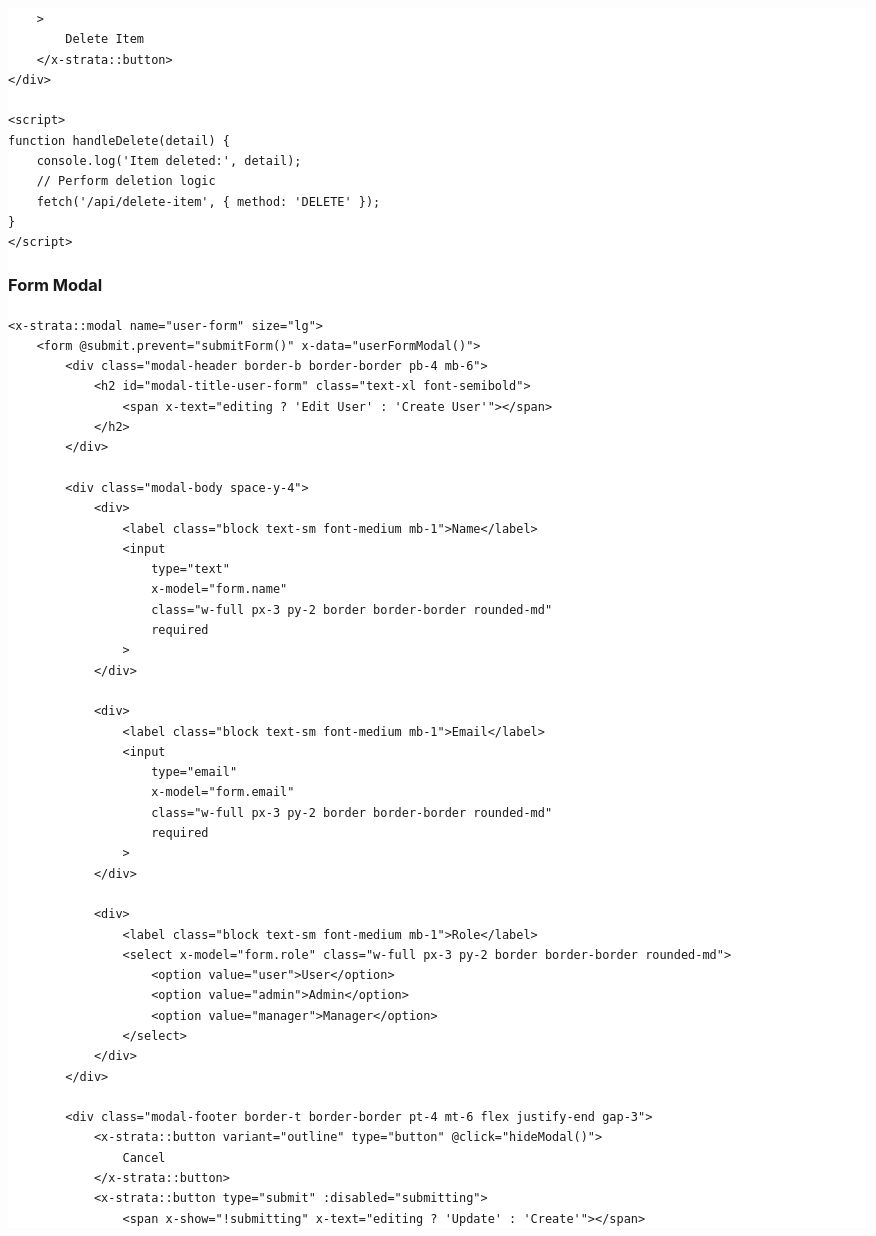 ```blade
    >
        Delete Item
    </x-strata::button>
</div>

<script>
function handleDelete(detail) {
    console.log('Item deleted:', detail);
    // Perform deletion logic
    fetch('/api/delete-item', { method: 'DELETE' });
}
</script>
```

### Form Modal

```blade
<x-strata::modal name="user-form" size="lg">
    <form @submit.prevent="submitForm()" x-data="userFormModal()">
        <div class="modal-header border-b border-border pb-4 mb-6">
            <h2 id="modal-title-user-form" class="text-xl font-semibold">
                <span x-text="editing ? 'Edit User' : 'Create User'"></span>
            </h2>
        </div>
        
        <div class="modal-body space-y-4">
            <div>
                <label class="block text-sm font-medium mb-1">Name</label>
                <input 
                    type="text" 
                    x-model="form.name"
                    class="w-full px-3 py-2 border border-border rounded-md"
                    required
                >
            </div>
            
            <div>
                <label class="block text-sm font-medium mb-1">Email</label>
                <input 
                    type="email" 
                    x-model="form.email"
                    class="w-full px-3 py-2 border border-border rounded-md"
                    required
                >
            </div>
            
            <div>
                <label class="block text-sm font-medium mb-1">Role</label>
                <select x-model="form.role" class="w-full px-3 py-2 border border-border rounded-md">
                    <option value="user">User</option>
                    <option value="admin">Admin</option>
                    <option value="manager">Manager</option>
                </select>
            </div>
        </div>
        
        <div class="modal-footer border-t border-border pt-4 mt-6 flex justify-end gap-3">
            <x-strata::button variant="outline" type="button" @click="hideModal()">
                Cancel
            </x-strata::button>
            <x-strata::button type="submit" :disabled="submitting">
                <span x-show="!submitting" x-text="editing ? 'Update' : 'Create'"></span>
```